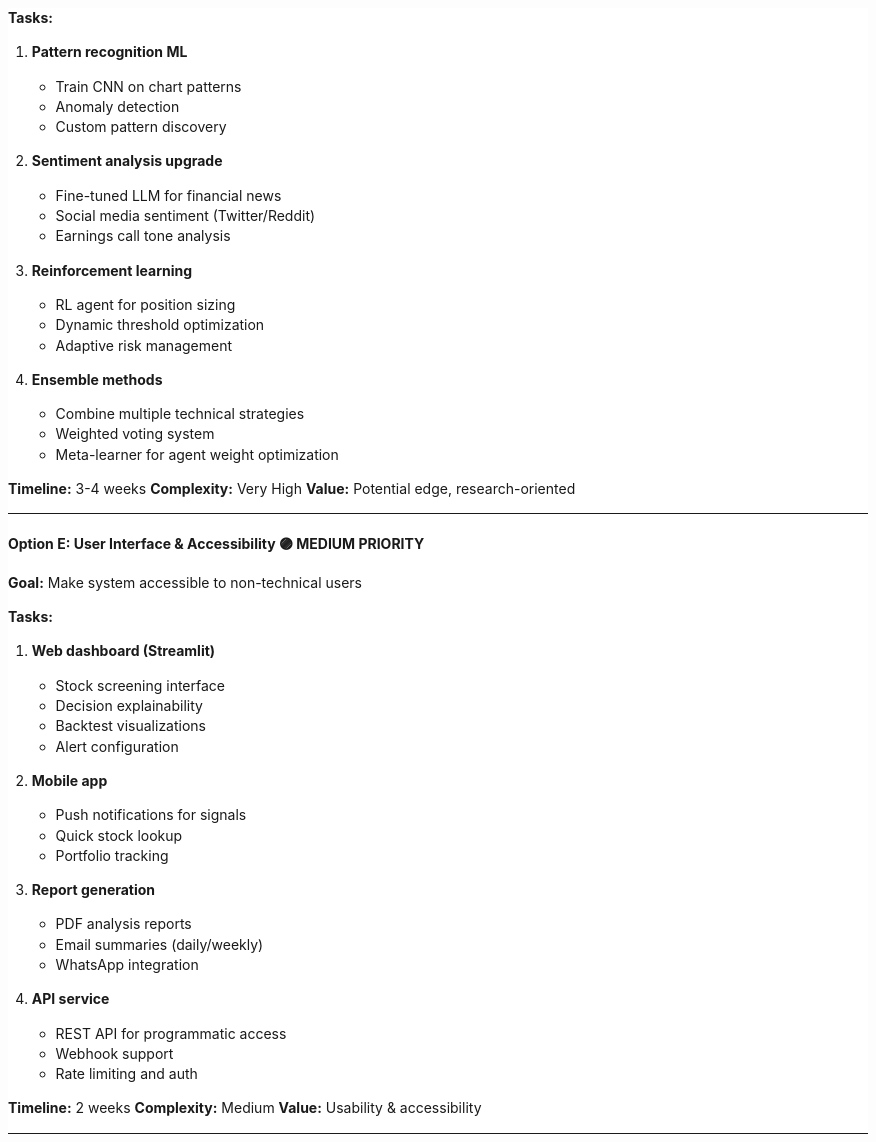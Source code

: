 **Tasks:**
1. **Pattern recognition ML**
   - Train CNN on chart patterns
   - Anomaly detection
   - Custom pattern discovery

2. **Sentiment analysis upgrade**
   - Fine-tuned LLM for financial news
   - Social media sentiment (Twitter/Reddit)
   - Earnings call tone analysis

3. **Reinforcement learning**
   - RL agent for position sizing
   - Dynamic threshold optimization
   - Adaptive risk management

4. **Ensemble methods**
   - Combine multiple technical strategies
   - Weighted voting system
   - Meta-learner for agent weight optimization

**Timeline:** 3-4 weeks
**Complexity:** Very High
**Value:** Potential edge, research-oriented

---

#### Option E: **User Interface & Accessibility** 🟣 MEDIUM PRIORITY
**Goal:** Make system accessible to non-technical users

**Tasks:**
1. **Web dashboard (Streamlit)**
   - Stock screening interface
   - Decision explainability
   - Backtest visualizations
   - Alert configuration

2. **Mobile app**
   - Push notifications for signals
   - Quick stock lookup
   - Portfolio tracking

3. **Report generation**
   - PDF analysis reports
   - Email summaries (daily/weekly)
   - WhatsApp integration

4. **API service**
   - REST API for programmatic access
   - Webhook support
   - Rate limiting and auth

**Timeline:** 2 weeks
**Complexity:** Medium
**Value:** Usability & accessibility

---